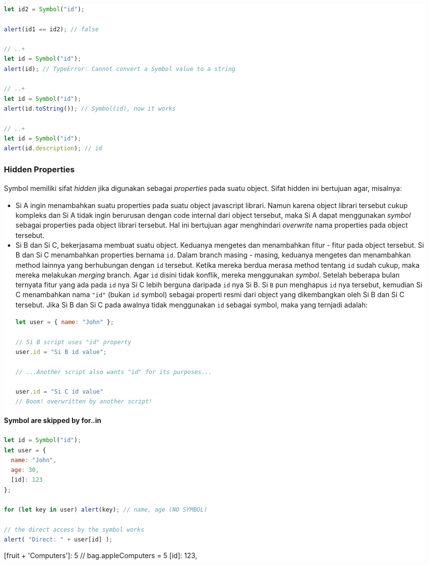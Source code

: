 ```js
let id2 = Symbol("id");

alert(id1 == id2); // false

// ..+ 
let id = Symbol("id");
alert(id); // TypeError: Cannot convert a Symbol value to a string

// ..+
let id = Symbol("id");
alert(id.toString()); // Symbol(id), now it works

// ..+
let id = Symbol("id");
alert(id.description); // id
```

### Hidden Properties

Symbol memiliki sifat _hidden_ jika digunakan sebagai _properties_ pada suatu object.
Sifat hidden ini bertujuan agar, misalnya:

- Si A ingin menambahkan suatu properties pada suatu object javascript librari. Namun karena object librari tersebut cukup kompleks dan Si A tidak ingin berurusan dengan code internal dari object tersebut, maka Si A dapat menggunakan _symbol_ sebagai properties pada object librari tersebut. Hal ini bertujuan agar menghindari _overwrite_ nama properties pada object tersebut.
- Si B dan Si C, bekerjasama membuat suatu object. Keduanya mengetes dan menambahkan fitur - fitur pada object tersebut. Si B dan Si C menambahkan properties bernama `id`. Dalam branch masing - masing, keduanya mengetes dan menambahkan method lainnya yang berhubungan dengan `id` tersebut. Ketika mereka berdua merasa method tentang `id` sudah cukup, maka mereka melakukan _merging_ branch. Agar `id` disini tidak konflik, mereka menggunakan _symbol_. Setelah beberapa bulan ternyata fitur yang ada pada `id` nya Si C lebih berguna daripada `id` nya Si B. Si `B` pun menghapus `id` nya tersebut, kemudian Si C menambahkan nama `"id"` (bukan `id` symbol) sebagai properti resmi dari object yang dikembangkan oleh Si B dan Si C tersebut. Jika Si B dan Si C pada awalnya tidak menggunakan `id` sebagai symbol, maka yang ternjadi adalah:
  ```js
  let user = { name: "John" };

  // Si B script uses "id" property
  user.id = "Si B id value";

  // ...Another script also wants "id" for its purposes...

  user.id = "Si C id value"
  // Boom! overwritten by another script!
  ```

#### Symbol are skipped by for..in

```js
let id = Symbol("id");
let user = {
  name: "John",
  age: 30,
  [id]: 123
};

for (let key in user) alert(key); // name, age (NO SYMBOL)

// the direct access by the symbol works
alert( "Direct: " + user[id] );
```


  [fruit + 'Computers']: 5 // bag.appleComputers = 5
  [id]: 123,